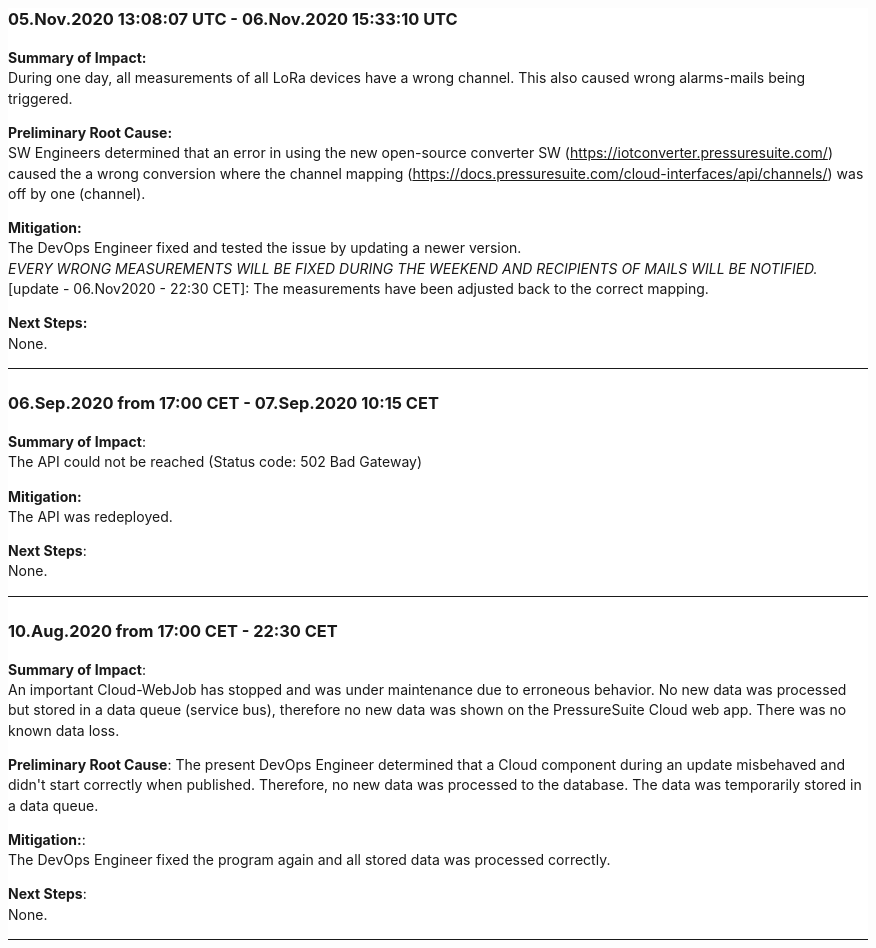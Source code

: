### 05.Nov.2020 13:08:07 UTC - 06.Nov.2020 15:33:10 UTC

**Summary of Impact:**  
During one day, all measurements of all LoRa devices have a wrong channel.
This also caused wrong alarms-mails being triggered.

**Preliminary Root Cause:**  
SW Engineers determined that an error in using the new open-source converter SW (https://iotconverter.pressuresuite.com/) caused the a wrong conversion where the channel mapping (https://docs.pressuresuite.com/cloud-interfaces/api/channels/) was off by one (channel).

**Mitigation:**  
The DevOps Engineer fixed and tested the issue by updating a newer version.  
*EVERY WRONG MEASUREMENTS WILL BE FIXED DURING THE WEEKEND AND RECIPIENTS OF MAILS WILL BE NOTIFIED.*  
[update - 06.Nov2020 - 22:30 CET]: The measurements have been adjusted back to the correct mapping.

**Next Steps:**  
None.

---

### 06.Sep.2020 from 17:00 CET - 07.Sep.2020 10:15 CET

**Summary of Impact**:  
The API could not be reached (Status code: 502 Bad Gateway)

**Mitigation:**  
The API was redeployed.

**Next Steps**:  
None.

---

### 10.Aug.2020 from 17:00 CET - 22:30 CET

**Summary of Impact**:  
An important Cloud-WebJob has stopped and was under maintenance due to erroneous behavior. 
No new data was processed but stored in a data queue (service bus), therefore no new data was shown on the PressureSuite Cloud web app.
There was no known data loss. 

**Preliminary Root Cause**:
The present DevOps Engineer determined that a Cloud component during an update misbehaved and didn't start correctly when published.
Therefore, no new data was processed to the database. The data was temporarily stored in a data queue.

**Mitigation:**:  
The DevOps Engineer fixed the program again and all stored data was processed correctly.

**Next Steps**:  
None.

---
